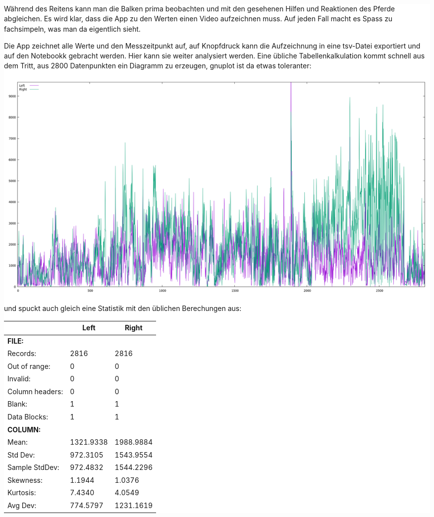Während des Reitens kann man die Balken prima beobachten und mit den gesehenen
Hilfen und Reaktionen des Pferde abgleichen. Es wird klar, dass die App zu den
Werten einen Video aufzeichnen muss. Auf jeden Fall macht es Spass zu
fachsimpeln, was man da eigentlich sieht.

Die App zeichnet alle Werte und den Messzeitpunkt auf, auf Knopfdruck kann die
Aufzeichnung in eine tsv-Datei exportiert und auf den Notebookk gebracht
werden. Hier kann sie weiter analysiert werden. Eine übliche
Tabellenkalkulation kommt schnell aus dem Tritt, aus 2800 Datenpunkten ein
Diagramm zu erzeugen, gnuplot ist da etwas toleranter:

[![alles](alles.png)](alles.png)

und spuckt auch gleich eine Statistik mit den üblichen Berechungen aus:

| | Left | Right |
|-|-|-|
| **FILE:**       |                     |                    |
| Records:        |      2816           |     2816           |
| Out of range:   |         0           |        0           |
| Invalid:        |         0           |        0           |
| Column headers: |         0           |        0           |
| Blank:          |         1           |        1           |
| Data Blocks:    |         1           |        1           |
| **COLUMN:**     |                     |                    |
| Mean:           |    1321.9338        |   1988.9884        |
| Std Dev:        |     972.3105        |   1543.9554        |
| Sample StdDev:  |     972.4832        |   1544.2296        |
| Skewness:       |       1.1944        |      1.0376        |
| Kurtosis:       |       7.4340        |      4.0549        |
| Avg Dev:        |     774.5797        |   1231.1619        |
